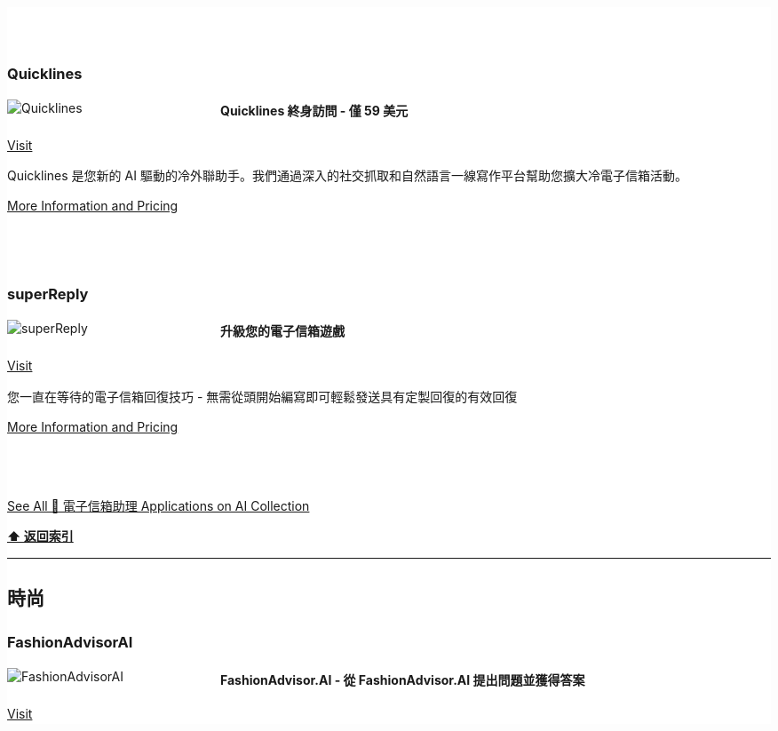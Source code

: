 <br />

<br />


### Quicklines
<img align="left" width="240" src="https://aicollection.s3.amazonaws.com/screenshots/screenshot-quicklines.webp" alt="Quicklines">

#### Quicklines 終身訪問 - 僅 59 美元
[Visit](https://www.thataicollection.com/redirect/quicklines?utm_source=aicollection&utm_medium=github&utm_campaign=aicollection)

Quicklines 是您新的 AI 驅動的冷外聯助手。我們通過深入的社交抓取和自然語言一線寫作平台幫助您擴大冷電子信箱活動。

[More Information and Pricing](https://www.thataicollection.com/zh-CN/application/quicklines?utm_source=aicollection&utm_medium=github&utm_campaign=aicollection)

<br />

<br />


### superReply
<img align="left" width="240" src="https://aicollection.s3.amazonaws.com/screenshots/screenshot-superreply.webp" alt="superReply">

#### 升級您的電子信箱遊戲
[Visit](https://www.thataicollection.com/redirect/superreply?utm_source=aicollection&utm_medium=github&utm_campaign=aicollection)

您一直在等待的電子信箱回復技巧 - 無需從頭開始編寫即可輕鬆發送具有定製回復的有效回復

[More Information and Pricing](https://www.thataicollection.com/zh-CN/application/superreply?utm_source=aicollection&utm_medium=github&utm_campaign=aicollection)

<br />

<br />



[See All 📧 電子信箱助理 Applications on AI Collection](https://www.thataicollection.com/zh-CN/categories/email-assistant?utm_source=aicollection&utm_medium=github&utm_campaign=aicollection)


**[⬆ 返回索引](#index)**

---

## 時尚

### FashionAdvisorAI
<img align="left" width="240" src="https://aicollection.s3.amazonaws.com/screenshots/screenshot-fashionadvisorai.webp" alt="FashionAdvisorAI">

#### FashionAdvisor.AI - 從 FashionAdvisor.AI 提出問題並獲得答案
[Visit](https://www.thataicollection.com/redirect/fashionadvisorai?utm_source=aicollection&utm_medium=github&utm_campaign=aicollection)
